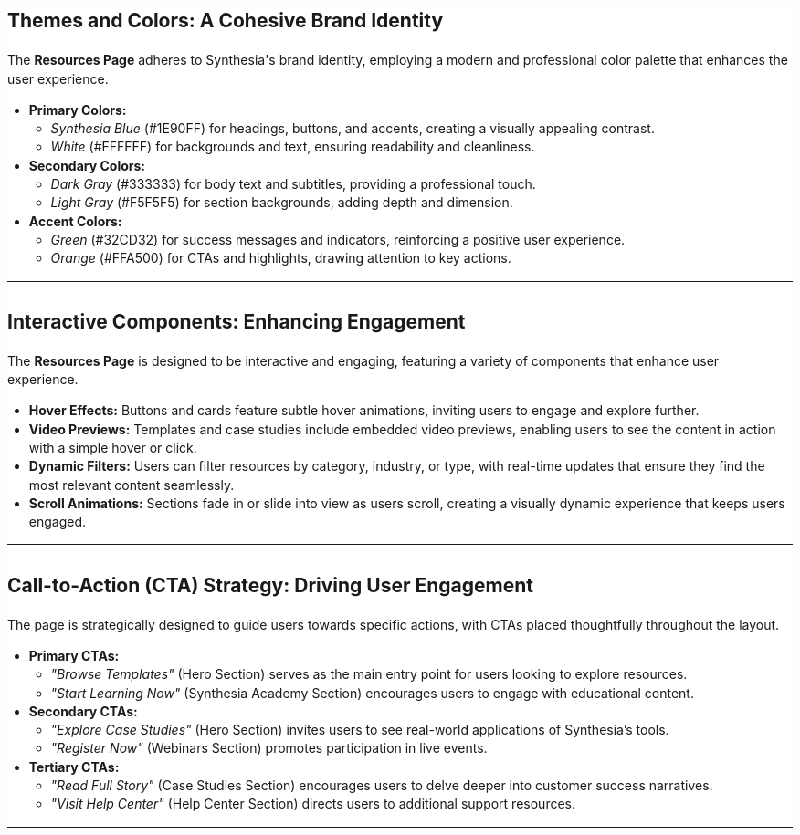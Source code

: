 
## Themes and Colors: A Cohesive Brand Identity

The **Resources Page** adheres to Synthesia's brand identity, employing a modern and professional color palette that enhances the user experience.

- **Primary Colors:**
  - *Synthesia Blue* (#1E90FF) for headings, buttons, and accents, creating a visually appealing contrast.
  - *White* (#FFFFFF) for backgrounds and text, ensuring readability and cleanliness.
- **Secondary Colors:**
  - *Dark Gray* (#333333) for body text and subtitles, providing a professional touch.
  - *Light Gray* (#F5F5F5) for section backgrounds, adding depth and dimension.
- **Accent Colors:**
  - *Green* (#32CD32) for success messages and indicators, reinforcing a positive user experience.
  - *Orange* (#FFA500) for CTAs and highlights, drawing attention to key actions.

---

## Interactive Components: Enhancing Engagement

The **Resources Page** is designed to be interactive and engaging, featuring a variety of components that enhance user experience.

- **Hover Effects:** Buttons and cards feature subtle hover animations, inviting users to engage and explore further.
- **Video Previews:** Templates and case studies include embedded video previews, enabling users to see the content in action with a simple hover or click.
- **Dynamic Filters:** Users can filter resources by category, industry, or type, with real-time updates that ensure they find the most relevant content seamlessly.
- **Scroll Animations:** Sections fade in or slide into view as users scroll, creating a visually dynamic experience that keeps users engaged.

---

## Call-to-Action (CTA) Strategy: Driving User Engagement

The page is strategically designed to guide users towards specific actions, with CTAs placed thoughtfully throughout the layout.

- **Primary CTAs:** 
  - *"Browse Templates"* (Hero Section) serves as the main entry point for users looking to explore resources.
  - *"Start Learning Now"* (Synthesia Academy Section) encourages users to engage with educational content.
- **Secondary CTAs:**
  - *"Explore Case Studies"* (Hero Section) invites users to see real-world applications of Synthesia’s tools.
  - *"Register Now"* (Webinars Section) promotes participation in live events.
- **Tertiary CTAs:**
  - *"Read Full Story"* (Case Studies Section) encourages users to delve deeper into customer success narratives.
  - *"Visit Help Center"* (Help Center Section) directs users to additional support resources.

---